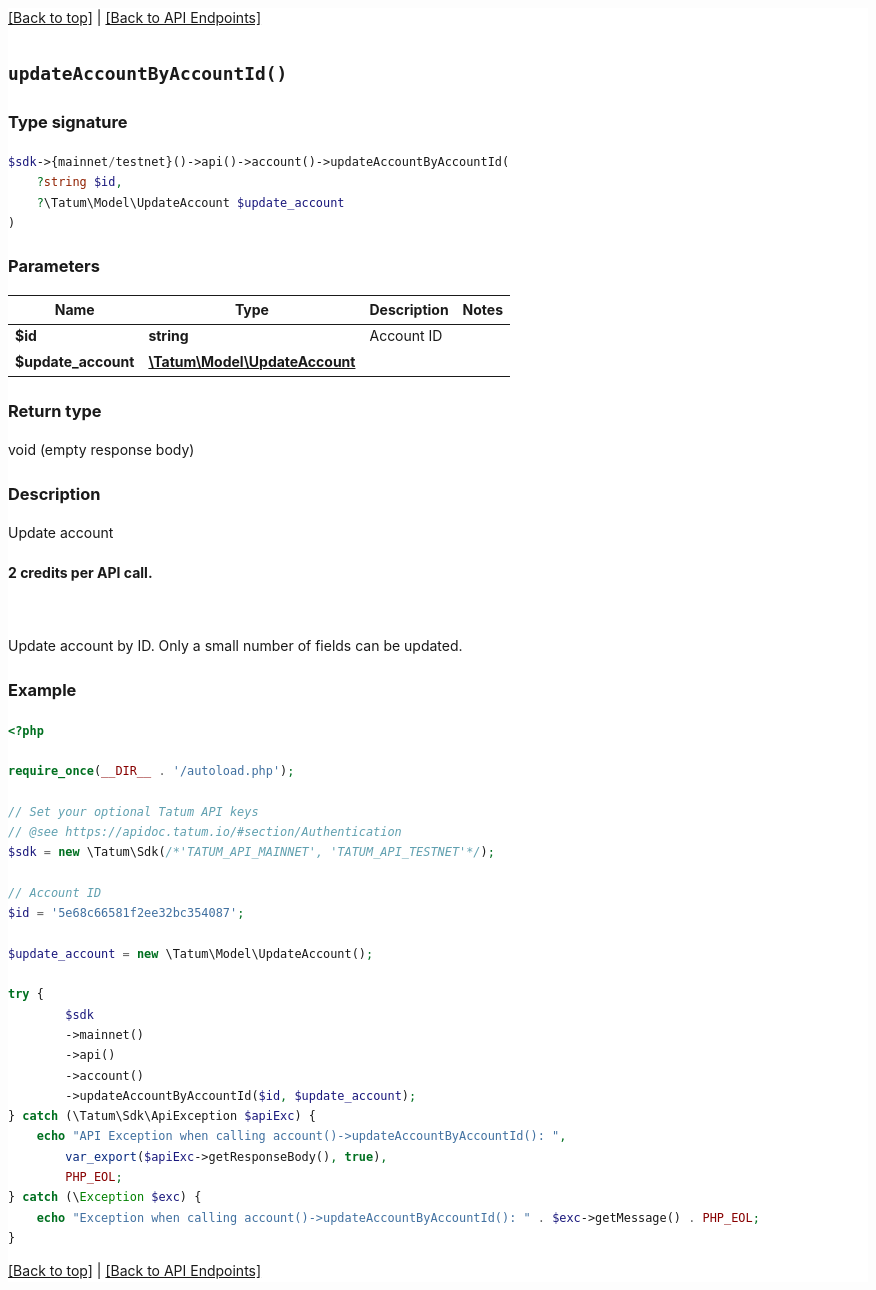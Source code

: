 [[Back to top]](#) | [[Back to API Endpoints]](../index.md#api-endpoints)

## `updateAccountByAccountId()`

### Type signature

```php
$sdk->{mainnet/testnet}()->api()->account()->updateAccountByAccountId(
    ?string $id, 
    ?\Tatum\Model\UpdateAccount $update_account
)
```

### Parameters

Name | Type | Description  | Notes
------------- | ------------- | ------------- | -------------
 **$id** | **string**| Account ID |
 **$update_account** | [**\Tatum\Model\UpdateAccount**](../Model/UpdateAccount.md)|  |

### Return type

void (empty response body)

### Description

Update account

<h4>2 credits per API call.</h4><br/><p>Update account by ID. Only a small number of fields can be updated.</p>

### Example

```php
<?php

require_once(__DIR__ . '/autoload.php');

// Set your optional Tatum API keys
// @see https://apidoc.tatum.io/#section/Authentication
$sdk = new \Tatum\Sdk(/*'TATUM_API_MAINNET', 'TATUM_API_TESTNET'*/);

// Account ID
$id = '5e68c66581f2ee32bc354087';

$update_account = new \Tatum\Model\UpdateAccount();

try {
        $sdk
        ->mainnet()
        ->api()
        ->account()
        ->updateAccountByAccountId($id, $update_account);
} catch (\Tatum\Sdk\ApiException $apiExc) {
    echo "API Exception when calling account()->updateAccountByAccountId(): ",
        var_export($apiExc->getResponseBody(), true),
        PHP_EOL;
} catch (\Exception $exc) {
    echo "Exception when calling account()->updateAccountByAccountId(): " . $exc->getMessage() . PHP_EOL;
}
```

[[Back to top]](#) | [[Back to API Endpoints]](../index.md#api-endpoints)
